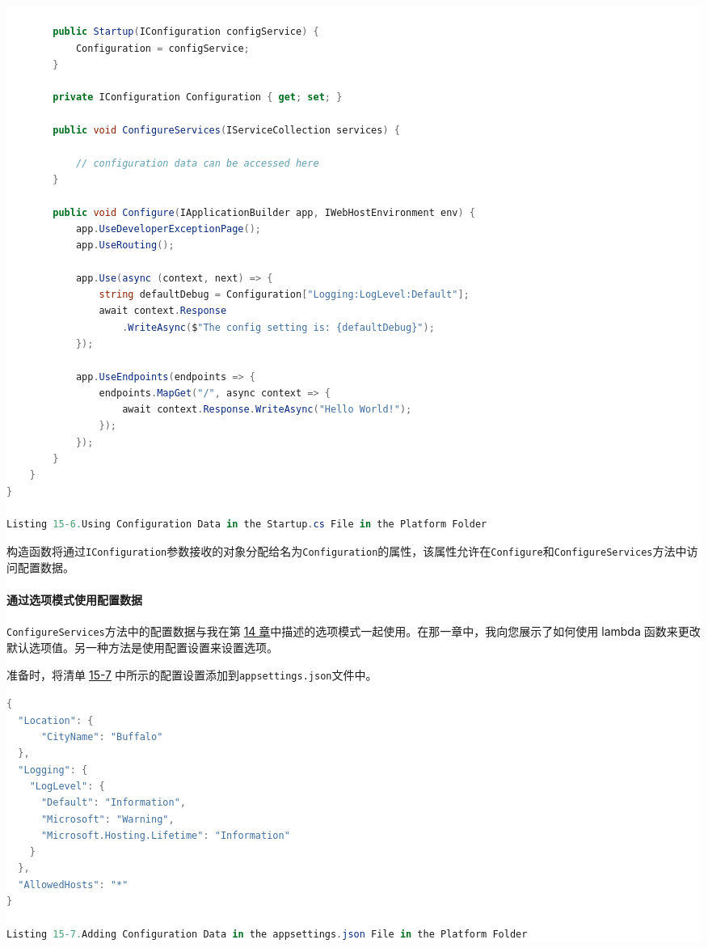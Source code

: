 ```cs

        public Startup(IConfiguration configService) {
            Configuration = configService;
        }

        private IConfiguration Configuration { get; set; }

        public void ConfigureServices(IServiceCollection services) {

            // configuration data can be accessed here
        }

        public void Configure(IApplicationBuilder app, IWebHostEnvironment env) {
            app.UseDeveloperExceptionPage();
            app.UseRouting();

            app.Use(async (context, next) => {
                string defaultDebug = Configuration["Logging:LogLevel:Default"];
                await context.Response
                    .WriteAsync($"The config setting is: {defaultDebug}");
            });

            app.UseEndpoints(endpoints => {
                endpoints.MapGet("/", async context => {
                    await context.Response.WriteAsync("Hello World!");
                });
            });
        }
    }
}

Listing 15-6.Using Configuration Data in the Startup.cs File in the Platform Folder

```

构造函数将通过`IConfiguration`参数接收的对象分配给名为`Configuration`的属性，该属性允许在`Configure`和`ConfigureServices`方法中访问配置数据。

#### 通过选项模式使用配置数据

`ConfigureServices`方法中的配置数据与我在第 [14 章](14.html)中描述的选项模式一起使用。在那一章中，我向您展示了如何使用 lambda 函数来更改默认选项值。另一种方法是使用配置设置来设置选项。

准备时，将清单 [15-7](#PC10) 中所示的配置设置添加到`appsettings.json`文件中。

```cs
{
  "Location": {
      "CityName": "Buffalo"
  },
  "Logging": {
    "LogLevel": {
      "Default": "Information",
      "Microsoft": "Warning",
      "Microsoft.Hosting.Lifetime": "Information"
    }
  },
  "AllowedHosts": "*"
}

Listing 15-7.Adding Configuration Data in the appsettings.json File in the Platform Folder

```
